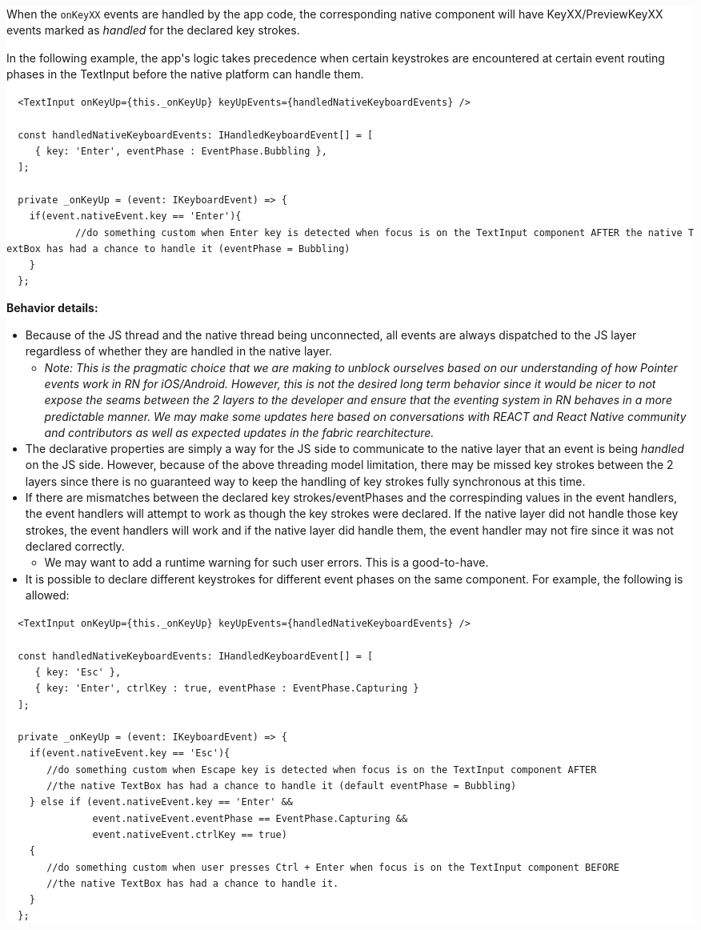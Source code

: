 When the `onKeyXX` events are handled by the app code, the corresponding native component will have KeyXX/PreviewKeyXX events marked as _handled_ for the declared key strokes.

In the following example, the app's logic takes precedence when certain keystrokes are encountered at certain event routing phases in the TextInput before the native platform can handle them.
```
  <TextInput onKeyUp={this._onKeyUp} keyUpEvents={handledNativeKeyboardEvents} />

  const handledNativeKeyboardEvents: IHandledKeyboardEvent[] = [
     { key: 'Enter', eventPhase : EventPhase.Bubbling },
  ];

  private _onKeyUp = (event: IKeyboardEvent) => {
    if(event.nativeEvent.key == 'Enter'){
            //do something custom when Enter key is detected when focus is on the TextInput component AFTER the native TextBox has had a chance to handle it (eventPhase = Bubbling)
    }
  };
```
**Behavior details:**

- Because of the JS thread and the native thread being unconnected, all events are always dispatched to the JS layer regardless of whether they are handled in the native layer.
  - _Note: This is the pragmatic choice that we are making to unblock ourselves based on our understanding of how Pointer events work in RN for iOS/Android. However, this is not the desired long term behavior since it would be nicer to not expose the seams between the 2 layers to the developer and ensure that the eventing system in RN behaves in a more predictable manner. We may make some updates here based on conversations with REACT and React Native community and contributors as well as expected updates in the fabric rearchitecture._
- The declarative properties are simply a way for the JS side to communicate to the native layer that an event is being _handled_ on the JS side. However, because of the above threading model limitation, there may be missed key strokes between the 2 layers since there is no guaranteed way to keep the handling of key strokes fully synchronous at this time.
- If there are mismatches between the declared key strokes/eventPhases and the correspinding values in the event handlers, the event handlers will attempt to work as though the key strokes were declared. If the native layer did not handle those key strokes, the event handlers will work and if the native layer did handle them, the event handler may not fire since it was not declared correctly.
  - We may want to add a runtime warning for such user errors. This is a good-to-have.
- It is possible to declare different keystrokes for different event phases on the same component. For example, the following is allowed:
```
  <TextInput onKeyUp={this._onKeyUp} keyUpEvents={handledNativeKeyboardEvents} />

  const handledNativeKeyboardEvents: IHandledKeyboardEvent[] = [
     { key: 'Esc' },
     { key: 'Enter', ctrlKey : true, eventPhase : EventPhase.Capturing }
  ];

  private _onKeyUp = (event: IKeyboardEvent) => {
    if(event.nativeEvent.key == 'Esc'){
       //do something custom when Escape key is detected when focus is on the TextInput component AFTER
       //the native TextBox has had a chance to handle it (default eventPhase = Bubbling)
    } else if (event.nativeEvent.key == 'Enter' &&
               event.nativeEvent.eventPhase == EventPhase.Capturing &&
               event.nativeEvent.ctrlKey == true)
    {
       //do something custom when user presses Ctrl + Enter when focus is on the TextInput component BEFORE
       //the native TextBox has had a chance to handle it.
    }
  };
```

